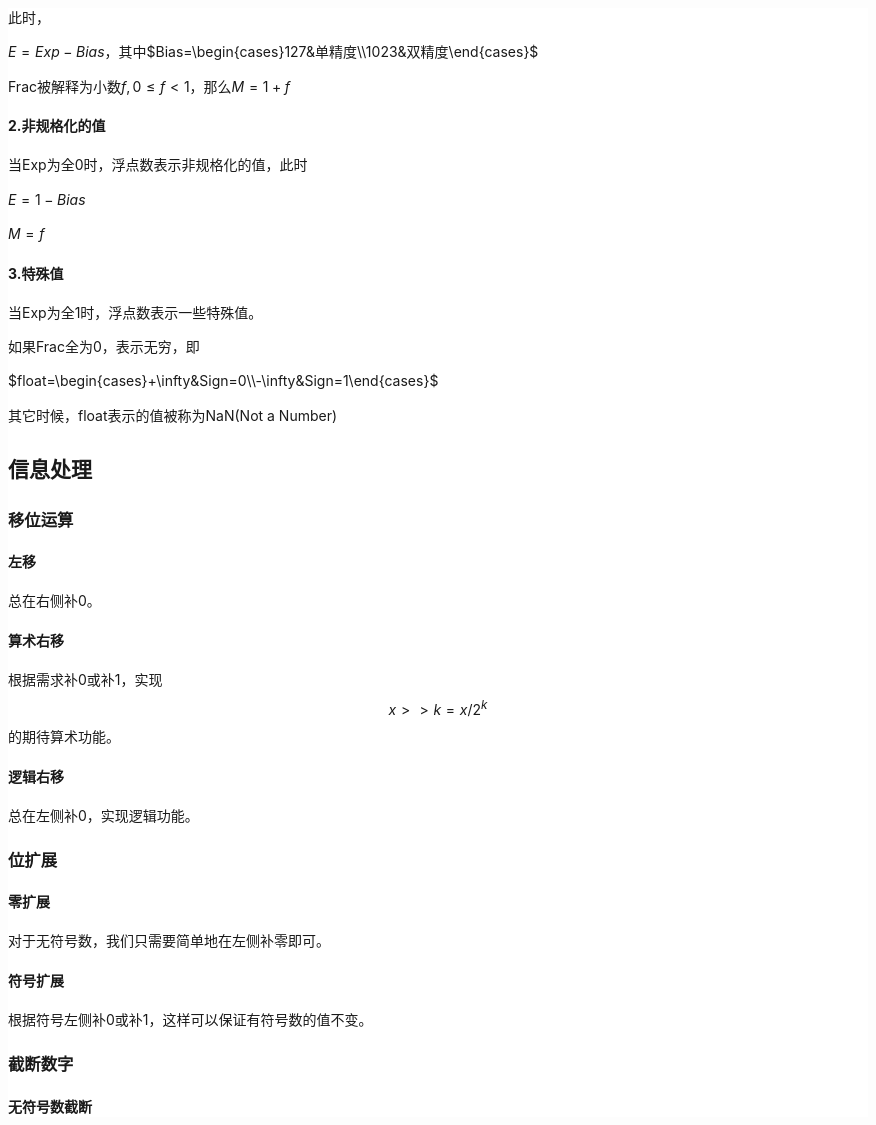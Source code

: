 此时，

$E=Exp-Bias$，其中$Bias=\begin{cases}127&单精度\\1023&双精度\end{cases}$

Frac被解释为小数$f,0\le f<1$，那么$M=1+f$

#### 2.非规格化的值

当Exp为全0时，浮点数表示非规格化的值，此时

$E=1-Bias$

$M=f$

#### 3.特殊值

当Exp为全1时，浮点数表示一些特殊值。

如果Frac全为0，表示无穷，即

$float=\begin{cases}+\infty&Sign=0\\-\infty&Sign=1\end{cases}$

其它时候，float表示的值被称为NaN(Not a Number)

## 信息处理

### 移位运算

#### 左移

总在右侧补0。

#### 算术右移

根据需求补0或补1，实现
$$
x>>k=x/2^k
$$
的期待算术功能。

#### 逻辑右移

总在左侧补0，实现逻辑功能。

### 位扩展

#### 零扩展

对于无符号数，我们只需要简单地在左侧补零即可。

#### 符号扩展

根据符号左侧补0或补1，这样可以保证有符号数的值不变。

### 截断数字

#### 无符号数截断
